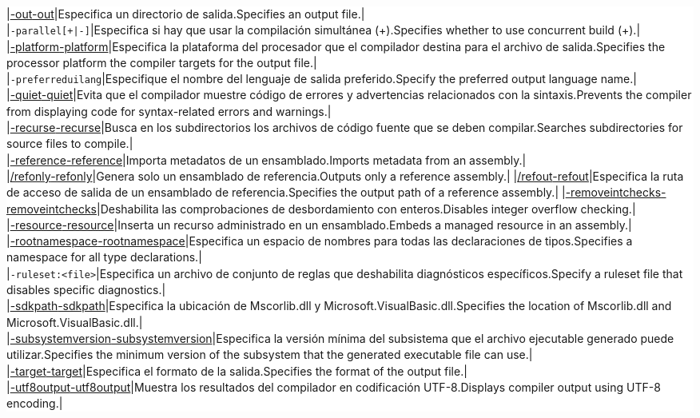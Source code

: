 |[<span data-ttu-id="a8851-185">-out</span><span class="sxs-lookup"><span data-stu-id="a8851-185">-out</span></span>](out.md)|<span data-ttu-id="a8851-186">Especifica un directorio de salida.</span><span class="sxs-lookup"><span data-stu-id="a8851-186">Specifies an output file.</span></span>|  
|<code>-parallel[+&#124;-]</code>|<span data-ttu-id="a8851-187">Especifica si hay que usar la compilación simultánea (+).</span><span class="sxs-lookup"><span data-stu-id="a8851-187">Specifies whether to use concurrent build (+).</span></span>|  
|[<span data-ttu-id="a8851-188">-platform</span><span class="sxs-lookup"><span data-stu-id="a8851-188">-platform</span></span>](platform.md)|<span data-ttu-id="a8851-189">Especifica la plataforma del procesador que el compilador destina para el archivo de salida.</span><span class="sxs-lookup"><span data-stu-id="a8851-189">Specifies the processor platform the compiler targets for the output file.</span></span>|  
|`-preferreduilang`|<span data-ttu-id="a8851-190">Especifique el nombre del lenguaje de salida preferido.</span><span class="sxs-lookup"><span data-stu-id="a8851-190">Specify the preferred output language name.</span></span>|  
|[<span data-ttu-id="a8851-191">-quiet</span><span class="sxs-lookup"><span data-stu-id="a8851-191">-quiet</span></span>](quiet.md)|<span data-ttu-id="a8851-192">Evita que el compilador muestre código de errores y advertencias relacionados con la sintaxis.</span><span class="sxs-lookup"><span data-stu-id="a8851-192">Prevents the compiler from displaying code for syntax-related errors and warnings.</span></span>|  
|[<span data-ttu-id="a8851-193">-recurse</span><span class="sxs-lookup"><span data-stu-id="a8851-193">-recurse</span></span>](recurse.md)|<span data-ttu-id="a8851-194">Busca en los subdirectorios los archivos de código fuente que se deben compilar.</span><span class="sxs-lookup"><span data-stu-id="a8851-194">Searches subdirectories for source files to compile.</span></span>|  
|[<span data-ttu-id="a8851-195">-reference</span><span class="sxs-lookup"><span data-stu-id="a8851-195">-reference</span></span>](reference.md)|<span data-ttu-id="a8851-196">Importa metadatos de un ensamblado.</span><span class="sxs-lookup"><span data-stu-id="a8851-196">Imports metadata from an assembly.</span></span>|  
|[<span data-ttu-id="a8851-197">/refonly</span><span class="sxs-lookup"><span data-stu-id="a8851-197">-refonly</span></span>](refonly-compiler-option.md)|<span data-ttu-id="a8851-198">Genera solo un ensamblado de referencia.</span><span class="sxs-lookup"><span data-stu-id="a8851-198">Outputs only a reference assembly.</span></span>|
|[<span data-ttu-id="a8851-199">/refout</span><span class="sxs-lookup"><span data-stu-id="a8851-199">-refout</span></span>](refout-compiler-option.md)|<span data-ttu-id="a8851-200">Especifica la ruta de acceso de salida de un ensamblado de referencia.</span><span class="sxs-lookup"><span data-stu-id="a8851-200">Specifies the output path of a reference assembly.</span></span>|
|[<span data-ttu-id="a8851-201">-removeintchecks</span><span class="sxs-lookup"><span data-stu-id="a8851-201">-removeintchecks</span></span>](removeintchecks.md)|<span data-ttu-id="a8851-202">Deshabilita las comprobaciones de desbordamiento con enteros.</span><span class="sxs-lookup"><span data-stu-id="a8851-202">Disables integer overflow checking.</span></span>|  
|[<span data-ttu-id="a8851-203">-resource</span><span class="sxs-lookup"><span data-stu-id="a8851-203">-resource</span></span>](resource.md)|<span data-ttu-id="a8851-204">Inserta un recurso administrado en un ensamblado.</span><span class="sxs-lookup"><span data-stu-id="a8851-204">Embeds a managed resource in an assembly.</span></span>|  
|[<span data-ttu-id="a8851-205">-rootnamespace</span><span class="sxs-lookup"><span data-stu-id="a8851-205">-rootnamespace</span></span>](rootnamespace.md)|<span data-ttu-id="a8851-206">Especifica un espacio de nombres para todas las declaraciones de tipos.</span><span class="sxs-lookup"><span data-stu-id="a8851-206">Specifies a namespace for all type declarations.</span></span>|  
|`-ruleset:<file>`|<span data-ttu-id="a8851-207">Especifica un archivo de conjunto de reglas que deshabilita diagnósticos específicos.</span><span class="sxs-lookup"><span data-stu-id="a8851-207">Specify a ruleset file that disables specific diagnostics.</span></span>|  
|[<span data-ttu-id="a8851-208">-sdkpath</span><span class="sxs-lookup"><span data-stu-id="a8851-208">-sdkpath</span></span>](sdkpath.md)|<span data-ttu-id="a8851-209">Especifica la ubicación de Mscorlib.dll y Microsoft.VisualBasic.dll.</span><span class="sxs-lookup"><span data-stu-id="a8851-209">Specifies the location of Mscorlib.dll and Microsoft.VisualBasic.dll.</span></span>|  
|[<span data-ttu-id="a8851-210">-subsystemversion</span><span class="sxs-lookup"><span data-stu-id="a8851-210">-subsystemversion</span></span>](subsystemversion.md)|<span data-ttu-id="a8851-211">Especifica la versión mínima del subsistema que el archivo ejecutable generado puede utilizar.</span><span class="sxs-lookup"><span data-stu-id="a8851-211">Specifies the minimum version of the subsystem that the generated executable file can use.</span></span>|  
|[<span data-ttu-id="a8851-212">-target</span><span class="sxs-lookup"><span data-stu-id="a8851-212">-target</span></span>](target.md)|<span data-ttu-id="a8851-213">Especifica el formato de la salida.</span><span class="sxs-lookup"><span data-stu-id="a8851-213">Specifies the format of the output file.</span></span>|  
|[<span data-ttu-id="a8851-214">-utf8output</span><span class="sxs-lookup"><span data-stu-id="a8851-214">-utf8output</span></span>](utf8output.md)|<span data-ttu-id="a8851-215">Muestra los resultados del compilador en codificación UTF-8.</span><span class="sxs-lookup"><span data-stu-id="a8851-215">Displays compiler output using UTF-8 encoding.</span></span>|  